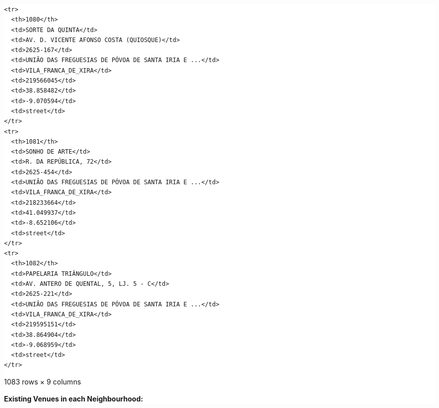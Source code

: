     <tr>
      <th>1080</th>
      <td>SORTE DA QUINTA</td>
      <td>AV. D. VICENTE AFONSO COSTA (QUIOSQUE)</td>
      <td>2625-167</td>
      <td>UNIÃO DAS FREGUESIAS DE PÓVOA DE SANTA IRIA E ...</td>
      <td>VILA_FRANCA_DE_XIRA</td>
      <td>219566045</td>
      <td>38.858482</td>
      <td>-9.070594</td>
      <td>street</td>
    </tr>
    <tr>
      <th>1081</th>
      <td>SONHO DE ARTE</td>
      <td>R. DA REPÚBLICA, 72</td>
      <td>2625-454</td>
      <td>UNIÃO DAS FREGUESIAS DE PÓVOA DE SANTA IRIA E ...</td>
      <td>VILA_FRANCA_DE_XIRA</td>
      <td>218233664</td>
      <td>41.049937</td>
      <td>-8.652106</td>
      <td>street</td>
    </tr>
    <tr>
      <th>1082</th>
      <td>PAPELARIA TRIÂNGULO</td>
      <td>AV. ANTERO DE QUENTAL, 5, LJ. 5 - C</td>
      <td>2625-221</td>
      <td>UNIÃO DAS FREGUESIAS DE PÓVOA DE SANTA IRIA E ...</td>
      <td>VILA_FRANCA_DE_XIRA</td>
      <td>219595151</td>
      <td>38.864904</td>
      <td>-9.068959</td>
      <td>street</td>
    </tr>
  </tbody>
</table>
<p>1083 rows × 9 columns</p>
</div>



**Existing Venues in each Neighbourhood:**

<div>
<style scoped>
    .dataframe tbody tr th:only-of-type {
        vertical-align: middle;
    }

    .dataframe tbody tr th {
        vertical-align: top;
    }
